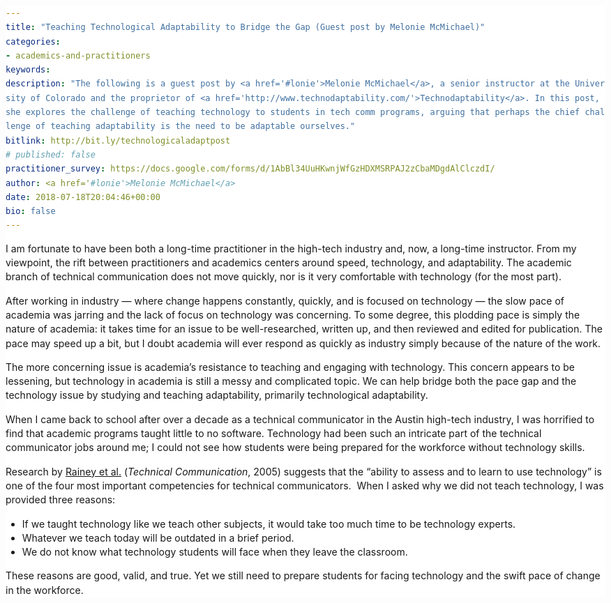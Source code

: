 ```yaml
---
title: "Teaching Technological Adaptability to Bridge the Gap (Guest post by Melonie McMichael)"
categories:
- academics-and-practitioners
keywords:
description: "The following is a guest post by <a href='#lonie'>Melonie McMichael</a>, a senior instructor at the University of Colorado and the proprietor of <a href='http://www.technodaptability.com/'>Technodaptability</a>. In this post, she explores the challenge of teaching technology to students in tech comm programs, arguing that perhaps the chief challenge of teaching adaptability is the need to be adaptable ourselves."
bitlink: http://bit.ly/technologicaladaptpost
# published: false
practitioner_survey: https://docs.google.com/forms/d/1AbBl34UuHKwnjWfGzHDXMSRPAJ2zCbaMDgdAlClczdI/
author: <a href='#lonie'>Melonie McMichael</a>
date: 2018-07-18T20:04:46+00:00
bio: false
---
```


I am fortunate to have been both a long-time practitioner in the high-tech industry and, now, a long-time instructor. From my viewpoint, the rift between practitioners and academics centers around speed, technology, and adaptability. The academic branch of technical communication does not move quickly, nor is it very comfortable with technology (for the most part).

After working in industry &mdash; where change happens constantly, quickly, and is focused on technology &mdash; the slow pace of academia was jarring and the lack of focus on technology was concerning. To some degree, this plodding pace is simply the nature of academia: it takes time for an issue to be well-researched, written up, and then reviewed and edited for publication. The pace may speed up a bit, but I doubt academia will ever respond as quickly as industry simply because of the nature of the work.

The more concerning issue is academia’s resistance to teaching and engaging with technology. This concern appears to be lessening, but technology in academia is still a messy and complicated topic. We can help bridge both the pace gap and the technology issue by studying and teaching adaptability, primarily technological adaptability.

When I came back to school after over a decade as a technical communicator in the Austin high-tech industry, I was horrified to find that academic programs taught little to no software. Technology had been such an intricate part of the technical communicator jobs around me; I could not see how students were being prepared for the workforce without technology skills.

Research by [Rainey et al.](http://www.ingentaconnect.com/contentone/stc/tc/2005/00000052/00000003/art00007) (_Technical Communication_, 2005) suggests that the “ability to assess and to learn to use technology” is one of the four most important competencies for technical communicators.  When I asked why we did not teach technology, I was provided three reasons:

*   If we taught technology like we teach other subjects, it would take too much time to be technology experts.
*   Whatever we teach today will be outdated in a brief period.
*   We do not know what technology students will face when they leave the classroom.

These reasons are good, valid, and true. Yet we still need to prepare students for facing technology and the swift pace of change in the workforce.
